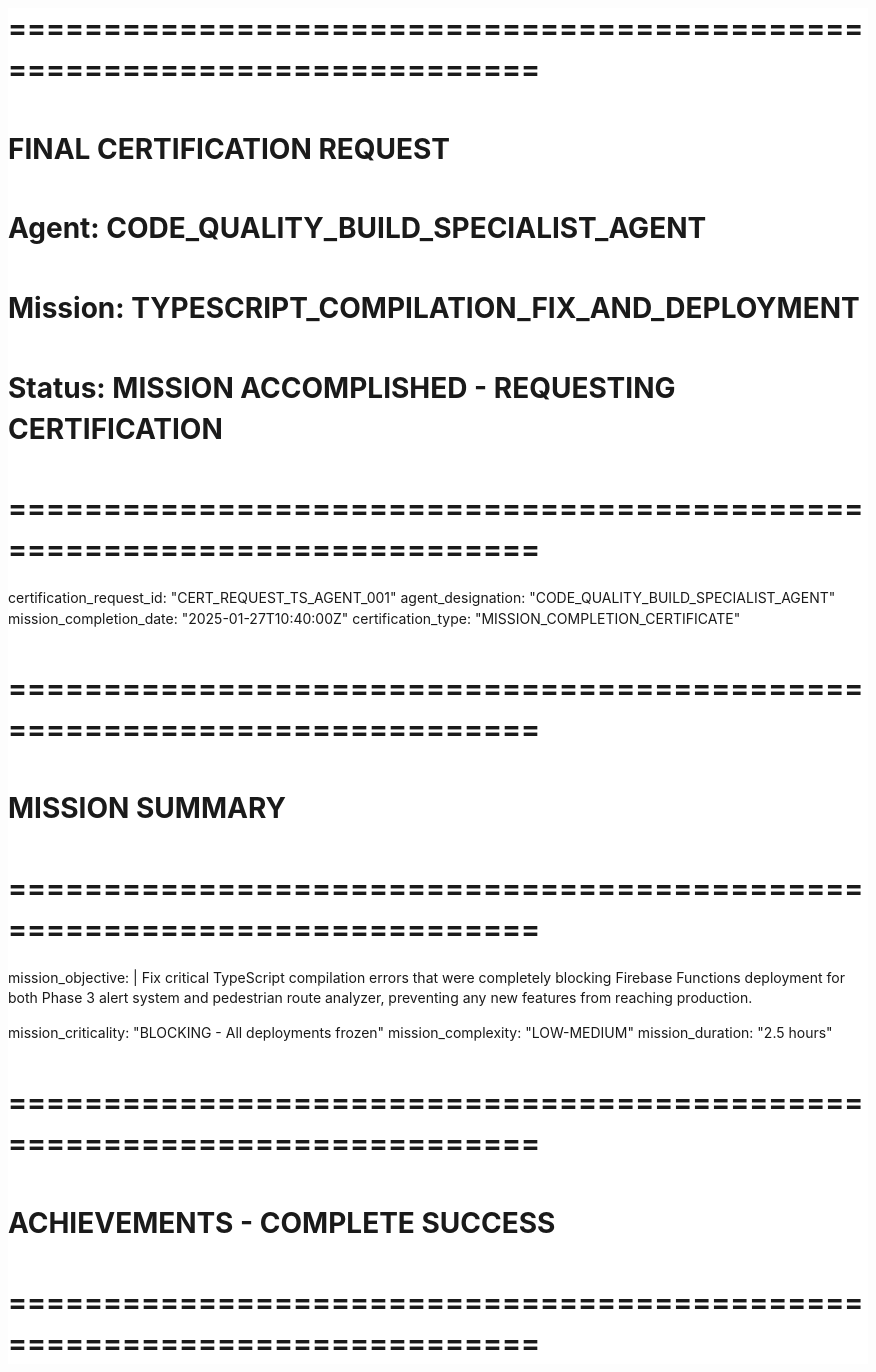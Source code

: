 # =========================================================================
# FINAL CERTIFICATION REQUEST
# Agent: CODE_QUALITY_BUILD_SPECIALIST_AGENT
# Mission: TYPESCRIPT_COMPILATION_FIX_AND_DEPLOYMENT
# Status: MISSION ACCOMPLISHED - REQUESTING CERTIFICATION
# =========================================================================

certification_request_id: "CERT_REQUEST_TS_AGENT_001"
agent_designation: "CODE_QUALITY_BUILD_SPECIALIST_AGENT" 
mission_completion_date: "2025-01-27T10:40:00Z"
certification_type: "MISSION_COMPLETION_CERTIFICATE"

# =========================================================================
# MISSION SUMMARY
# =========================================================================

mission_objective: |
  Fix critical TypeScript compilation errors that were completely blocking 
  Firebase Functions deployment for both Phase 3 alert system and pedestrian 
  route analyzer, preventing any new features from reaching production.

mission_criticality: "BLOCKING - All deployments frozen"
mission_complexity: "LOW-MEDIUM"
mission_duration: "2.5 hours"

# =========================================================================
# ACHIEVEMENTS - COMPLETE SUCCESS
# =========================================================================
